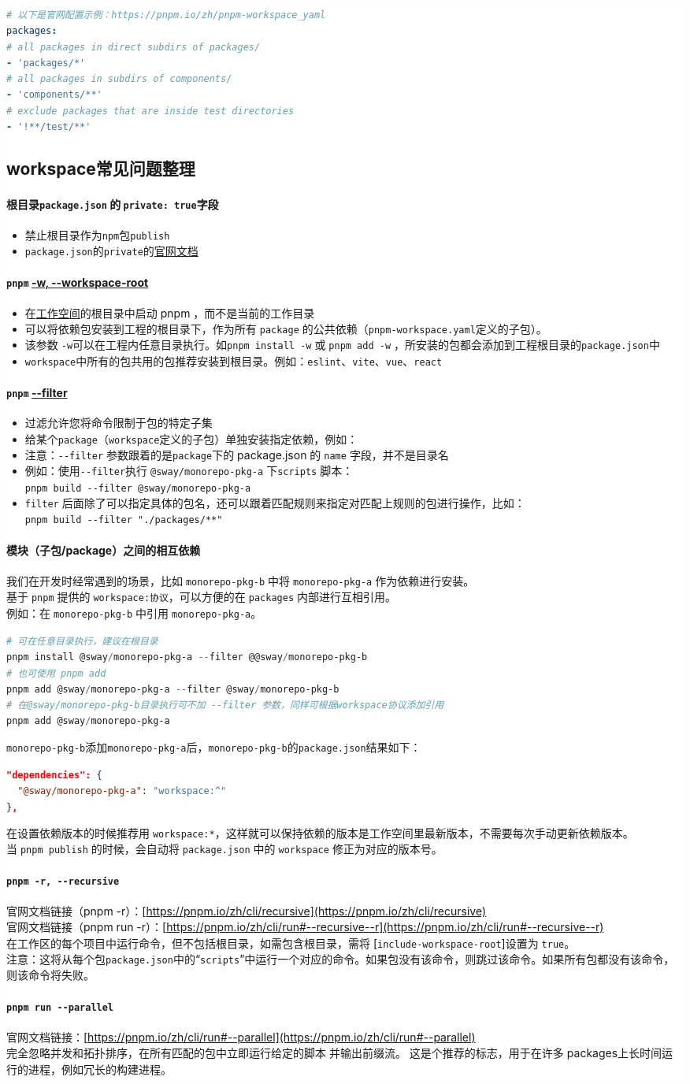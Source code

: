 ```yaml
# 以下是官网配置示例：https://pnpm.io/zh/pnpm-workspace_yaml
packages:
# all packages in direct subdirs of packages/
- 'packages/*'
# all packages in subdirs of components/
- 'components/**'
# exclude packages that are inside test directories
- '!**/test/**'
```
## workspace常见问题整理
#### 根目录`package.json` 的 `private: true`字段

- 禁止根目录作为`npm`包`publish`
- `package.json`的`private`的[官网文档](https://docs.npmjs.com/cli/v9/configuring-npm/package-json#private)
#### `pnpm`  [-w, --workspace-root](https://pnpm.io/zh/pnpm-cli#-w---workspace-root) 

- 在[工作空间](https://pnpm.io/workspaces)的根目录中启动 pnpm ，而不是当前的工作目录
- 可以将依赖包安装到工程的根目录下，作为所有 `package` 的公共依赖（`pnpm-workspace.yaml`定义的子包）。
- 该参数 `-w`可以在工程内任意目录执行。如`pnpm install -w` 或 `pnpm add -w` ，所安装的包都会添加到工程根目录的`package.json`中
- `workspace`中所有的包共用的包推荐安装到根目录。例如：`eslint`、`vite`、`vue`、`react`
#### `pnpm` [--filter](https://link.zhihu.com/?target=https%3A//pnpm.io/zh/filtering) 

- 过滤允许您将命令限制于包的特定子集
- 给某个`package`（`workspace`定义的子包）单独安装指定依赖，例如：
- 注意：`--filter` 参数跟着的是`package`下的 package.json 的 `name` 字段，并不是目录名
- 例如：使用`--filter`执行 `@sway/monorepo-pkg-a` 下`scripts` 脚本：<br />`pnpm build --filter @sway/monorepo-pkg-a`
- `filter` 后面除了可以指定具体的包名，还可以跟着匹配规则来指定对匹配上规则的包进行操作，比如：<br />`pnpm build --filter "./packages/**"`
#### 模块（子包/package）之间的相互依赖
我们在开发时经常遇到的场景，比如 `monorepo-pkg-b` 中将 `monorepo-pkg-a` 作为依赖进行安装。<br />基于 `pnpm` 提供的 `workspace:协议`，可以方便的在 `packages` 内部进行互相引用。<br />例如：在 `monorepo-pkg-b` 中引用 `monorepo-pkg-a`。
```powershell
# 可在任意目录执行，建议在根目录
pnpm install @sway/monorepo-pkg-a --filter @@sway/monorepo-pkg-b
# 也可使用 pnpm add
pnpm add @sway/monorepo-pkg-a --filter @sway/monorepo-pkg-b
# 在@sway/monorepo-pkg-b目录执行可不加 --filter 参数，同样可根据workspace协议添加引用
pnpm add @sway/monorepo-pkg-a 
```
`monorepo-pkg-b`添加`monorepo-pkg-a`后，`monorepo-pkg-b`的`package.json`结果如下：
```json
"dependencies": {
  "@sway/monorepo-pkg-a": "workspace:^"
},
```
在设置依赖版本的时候推荐用 `workspace:*`，这样就可以保持依赖的版本是工作空间里最新版本，不需要每次手动更新依赖版本。<br />当 `pnpm publish` 的时候，会自动将 `package.json` 中的 `workspace` 修正为对应的版本号。
#### `pnpm -r, --recursive`
官网文档链接（pnpm -r）：[https://pnpm.io/zh/cli/recursive](https://pnpm.io/zh/cli/recursive)<br />官网文档链接（pnpm run -r）：[https://pnpm.io/zh/cli/run#--recursive--r](https://pnpm.io/zh/cli/run#--recursive--r)<br />在工作区的每个项目中运行命令，但不包括根目录，如需包含根目录，需将 [`include-workspace-root`]设置为 `true`。<br />注意：这将从每个包`package.json`中的“`scripts`”中运行一个对应的命令。如果包没有该命令，则跳过该命令。如果所有包都没有该命令，则该命令将失败。
#### `pnpm run --parallel`
官网文档链接：[https://pnpm.io/zh/cli/run#--parallel](https://pnpm.io/zh/cli/run#--parallel)<br />完全忽略并发和拓扑排序，在所有匹配的包中立即运行给定的脚本 并输出前缀流。 这是个推荐的标志，用于在许多 packages上长时间运行的进程，例如冗长的构建进程。
